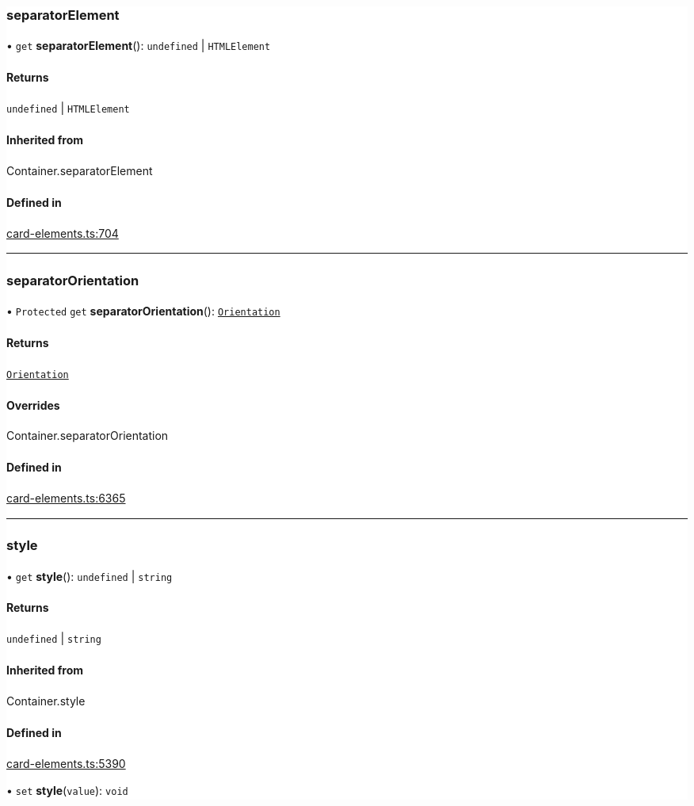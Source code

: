 ### separatorElement

• `get` **separatorElement**(): `undefined` \| `HTMLElement`

#### Returns

`undefined` \| `HTMLElement`

#### Inherited from

Container.separatorElement

#### Defined in

[card-elements.ts:704](https://github.com/asseco-see/AdaptiveCards/blob/d5d2c7b75/source/nodejs/adaptivecards/src/card-elements.ts#L704)

___

### separatorOrientation

• `Protected` `get` **separatorOrientation**(): [`Orientation`](../enums/Orientation.md)

#### Returns

[`Orientation`](../enums/Orientation.md)

#### Overrides

Container.separatorOrientation

#### Defined in

[card-elements.ts:6365](https://github.com/asseco-see/AdaptiveCards/blob/d5d2c7b75/source/nodejs/adaptivecards/src/card-elements.ts#L6365)

___

### style

• `get` **style**(): `undefined` \| `string`

#### Returns

`undefined` \| `string`

#### Inherited from

Container.style

#### Defined in

[card-elements.ts:5390](https://github.com/asseco-see/AdaptiveCards/blob/d5d2c7b75/source/nodejs/adaptivecards/src/card-elements.ts#L5390)

• `set` **style**(`value`): `void`
